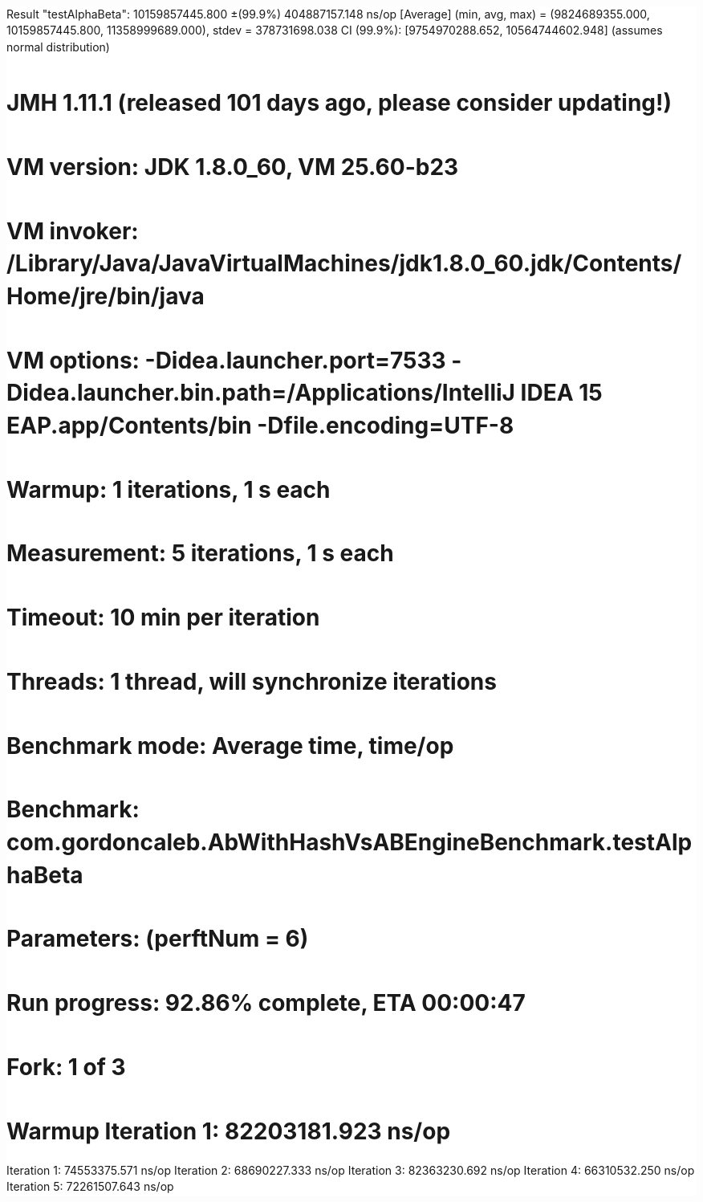 
Result "testAlphaBeta":
  10159857445.800 ±(99.9%) 404887157.148 ns/op [Average]
  (min, avg, max) = (9824689355.000, 10159857445.800, 11358999689.000), stdev = 378731698.038
  CI (99.9%): [9754970288.652, 10564744602.948] (assumes normal distribution)


# JMH 1.11.1 (released 101 days ago, please consider updating!)
# VM version: JDK 1.8.0_60, VM 25.60-b23
# VM invoker: /Library/Java/JavaVirtualMachines/jdk1.8.0_60.jdk/Contents/Home/jre/bin/java
# VM options: -Didea.launcher.port=7533 -Didea.launcher.bin.path=/Applications/IntelliJ IDEA 15 EAP.app/Contents/bin -Dfile.encoding=UTF-8
# Warmup: 1 iterations, 1 s each
# Measurement: 5 iterations, 1 s each
# Timeout: 10 min per iteration
# Threads: 1 thread, will synchronize iterations
# Benchmark mode: Average time, time/op
# Benchmark: com.gordoncaleb.AbWithHashVsABEngineBenchmark.testAlphaBeta
# Parameters: (perftNum = 6)

# Run progress: 92.86% complete, ETA 00:00:47
# Fork: 1 of 3
# Warmup Iteration   1: 82203181.923 ns/op
Iteration   1: 74553375.571 ns/op
Iteration   2: 68690227.333 ns/op
Iteration   3: 82363230.692 ns/op
Iteration   4: 66310532.250 ns/op
Iteration   5: 72261507.643 ns/op
